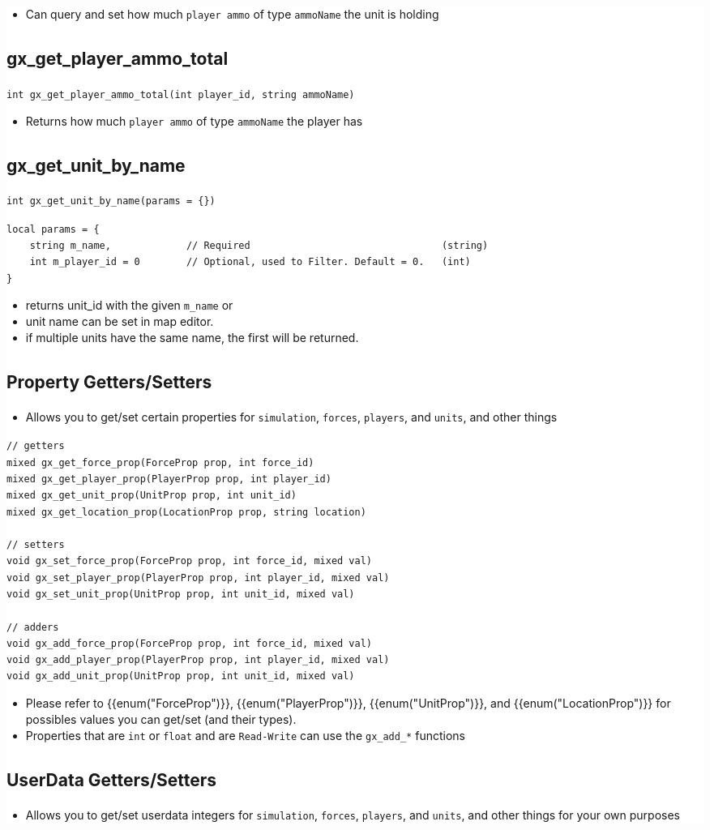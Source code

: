 - Can query and set how much `player ammo` of type `ammoName` the unit is holding

## gx_get_player_ammo_total
```sq
int gx_get_player_ammo_total(int player_id, string ammoName)
```

- Returns how much `player ammo` of type `ammoName` the player has

## gx_get_unit_by_name
```sq
int gx_get_unit_by_name(params = {})
```

```sq
local params = {
    string m_name,             // Required                                 (string)
    int m_player_id = 0        // Optional, used to Filter. Default = 0.   (int)
}
```

- returns unit_id with the given `m_name` or
- unit name can be set in map editor.
- if multiple units have the same name, the first will be returned.

## Property Getters/Setters
- Allows you to get/set certain properties for `simulation`, `forces`, `players`, and `units`, and other things

```sq
// getters
mixed gx_get_force_prop(ForceProp prop, int force_id)
mixed gx_get_player_prop(PlayerProp prop, int player_id)
mixed gx_get_unit_prop(UnitProp prop, int unit_id)
mixed gx_get_location_prop(LocationProp prop, string location)

// setters
void gx_set_force_prop(ForceProp prop, int force_id, mixed val)
void gx_set_player_prop(PlayerProp prop, int player_id, mixed val)
void gx_set_unit_prop(UnitProp prop, int unit_id, mixed val)

// adders
void gx_add_force_prop(ForceProp prop, int force_id, mixed val)
void gx_add_player_prop(PlayerProp prop, int player_id, mixed val)
void gx_add_unit_prop(UnitProp prop, int unit_id, mixed val)
```

- Please refer to {{enum("ForceProp")}}, {{enum("PlayerProp")}}, {{enum("UnitProp")}}, and {{enum("LocationProp")}} for possibles values you can get/set (and their types).
- Properties that are `int` or `float` and are `Read-Write` can use the `gx_add_*` functions

## UserData Getters/Setters
- Allows you to get/set userdata integers for `simulation`, `forces`, `players`, and `units`, and other things for your own purposes
